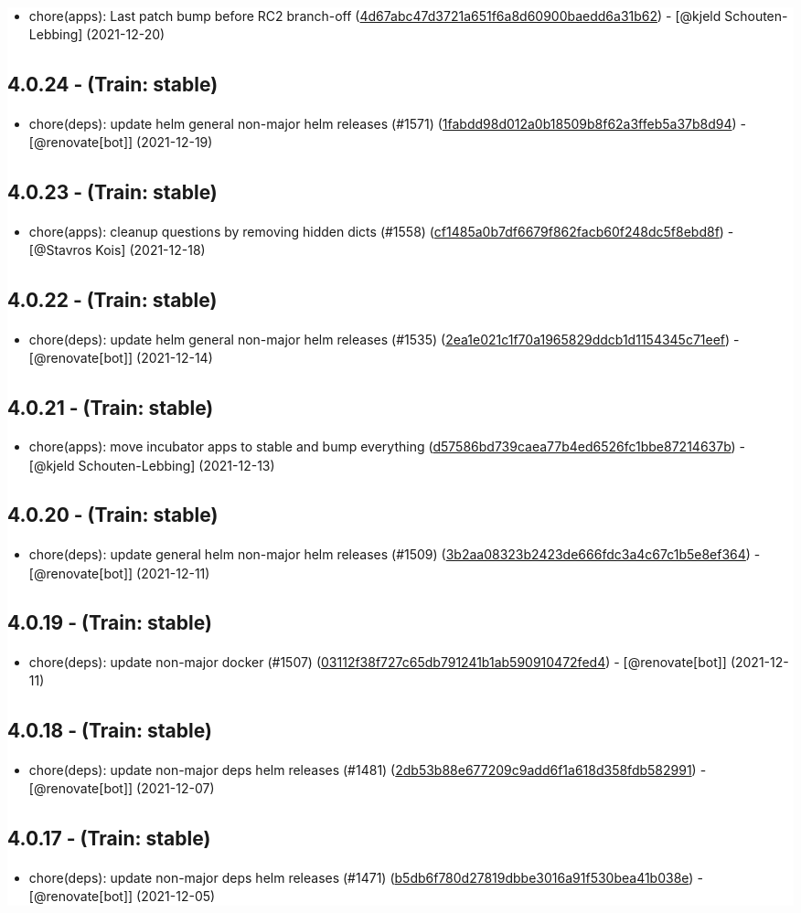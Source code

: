 - chore(apps): Last patch bump before RC2 branch-off ([4d67abc47d3721a651f6a8d60900baedd6a31b62](https://github.com/truecharts/charts/commit/4d67abc47d3721a651f6a8d60900baedd6a31b62)) - [@kjeld Schouten-Lebbing] (2021-12-20)

## 4.0.24 - (Train: stable)

- chore(deps): update helm general non-major helm releases (#1571) ([1fabdd98d012a0b18509b8f62a3ffeb5a37b8d94](https://github.com/truecharts/charts/commit/1fabdd98d012a0b18509b8f62a3ffeb5a37b8d94)) - [@renovate[bot]] (2021-12-19)

## 4.0.23 - (Train: stable)

- chore(apps): cleanup questions by removing hidden dicts (#1558) ([cf1485a0b7df6679f862facb60f248dc5f8ebd8f](https://github.com/truecharts/charts/commit/cf1485a0b7df6679f862facb60f248dc5f8ebd8f)) - [@Stavros Kois] (2021-12-18)

## 4.0.22 - (Train: stable)

- chore(deps): update helm general non-major helm releases (#1535) ([2ea1e021c1f70a1965829ddcb1d1154345c71eef](https://github.com/truecharts/charts/commit/2ea1e021c1f70a1965829ddcb1d1154345c71eef)) - [@renovate[bot]] (2021-12-14)

## 4.0.21 - (Train: stable)

- chore(apps): move incubator apps to stable and bump everything ([d57586bd739caea77b4ed6526fc1bbe87214637b](https://github.com/truecharts/charts/commit/d57586bd739caea77b4ed6526fc1bbe87214637b)) - [@kjeld Schouten-Lebbing] (2021-12-13)

## 4.0.20 - (Train: stable)

- chore(deps): update general helm non-major helm releases (#1509) ([3b2aa08323b2423de666fdc3a4c67c1b5e8ef364](https://github.com/truecharts/charts/commit/3b2aa08323b2423de666fdc3a4c67c1b5e8ef364)) - [@renovate[bot]] (2021-12-11)

## 4.0.19 - (Train: stable)

- chore(deps): update non-major docker (#1507) ([03112f38f727c65db791241b1ab590910472fed4](https://github.com/truecharts/charts/commit/03112f38f727c65db791241b1ab590910472fed4)) - [@renovate[bot]] (2021-12-11)

## 4.0.18 - (Train: stable)

- chore(deps): update non-major deps helm releases (#1481) ([2db53b88e677209c9add6f1a618d358fdb582991](https://github.com/truecharts/charts/commit/2db53b88e677209c9add6f1a618d358fdb582991)) - [@renovate[bot]] (2021-12-07)

## 4.0.17 - (Train: stable)

- chore(deps): update non-major deps helm releases (#1471) ([b5db6f780d27819dbbe3016a91f530bea41b038e](https://github.com/truecharts/charts/commit/b5db6f780d27819dbbe3016a91f530bea41b038e)) - [@renovate[bot]] (2021-12-05)
